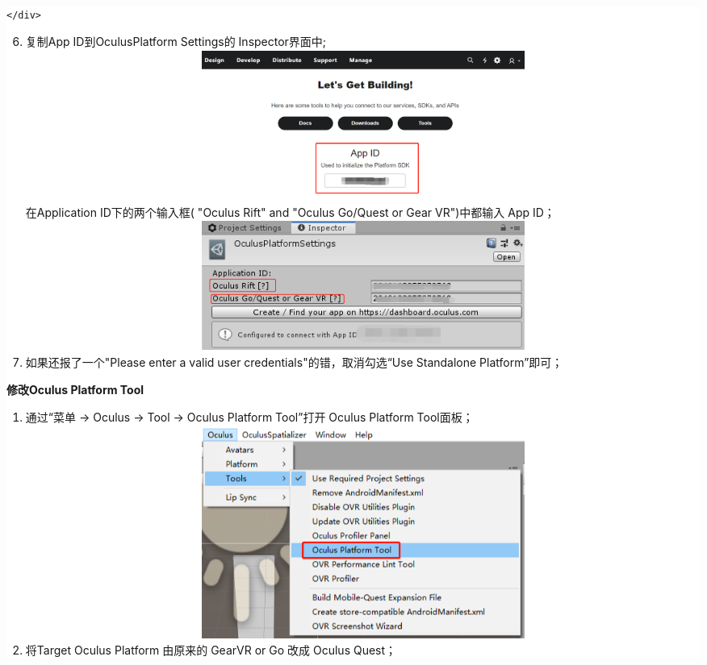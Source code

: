 	</div>
6. 复制App ID到OculusPlatform Settings的 Inspector界面中;
 	<div align=center>
		<img width=400 src="https://raw.githubusercontent.com/ckhongme/HexoBlog/master/source/images/VR%20Development/OculusQuest/OculusQuest_19052814.png">
	</div>
	在Application ID下的两个输入框( "Oculus Rift" and "Oculus Go/Quest or Gear VR")中都输入 App ID；
 	<div align=center>
		<img width=400 src="https://raw.githubusercontent.com/ckhongme/HexoBlog/master/source/images/VR%20Development/OculusQuest/OculusQuest_19052815.png">
	</div>
7. 如果还报了一个"Please enter a valid user credentials"的错，取消勾选“Use Standalone Platform”即可；

**修改Oculus Platform Tool**
1. 通过“菜单 -> Oculus -> Tool -> Oculus Platform Tool”打开 Oculus Platform Tool面板；
 	<div align=center>
		<img width=400 src="https://raw.githubusercontent.com/ckhongme/HexoBlog/master/source/images/VR%20Development/OculusQuest/OculusQuest_19052817.png">
	</div>
2. 将Target Oculus Platform 由原来的 GearVR or Go 改成 Oculus Quest；